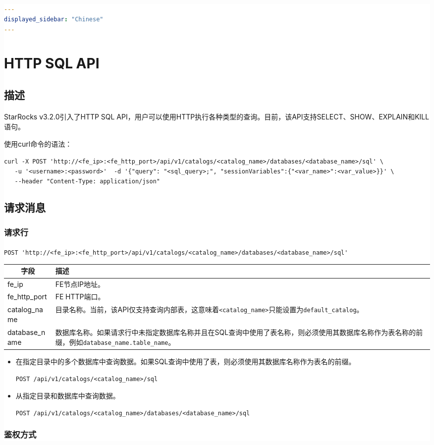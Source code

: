 ```yaml
---
displayed_sidebar: "Chinese"
---
```


# HTTP SQL API

## 描述

StarRocks v3.2.0引入了HTTP SQL API，用户可以使用HTTP执行各种类型的查询。目前，该API支持SELECT、SHOW、EXPLAIN和KILL语句。

使用curl命令的语法：

```shell
curl -X POST 'http://<fe_ip>:<fe_http_port>/api/v1/catalogs/<catalog_name>/databases/<database_name>/sql' \
   -u '<username>:<password>'  -d '{"query": "<sql_query>;", "sessionVariables":{"<var_name>":<var_value>}}' \
   --header "Content-Type: application/json"
```

## 请求消息

### 请求行

```shell
POST 'http://<fe_ip>:<fe_http_port>/api/v1/catalogs/<catalog_name>/databases/<database_name>/sql'
```

| 字段           | 描述                                                      |
| -------------- | :---------------------------------------------------------- |
| fe_ip          | FE节点IP地址。                                                    |
| fe_http_port   | FE HTTP端口。                                            |
| catalog_name   | 目录名称。当前，该API仅支持查询内部表，这意味着`<catalog_name>`只能设置为`default_catalog`。 |
| database_name  | 数据库名称。如果请求行中未指定数据库名称并且在SQL查询中使用了表名称，则必须使用其数据库名称作为表名称的前缀，例如`database_name.table_name`。 |

- 在指定目录中的多个数据库中查询数据。如果SQL查询中使用了表，则必须使用其数据库名称作为表名的前缀。

   ```shell
   POST /api/v1/catalogs/<catalog_name>/sql
   ```

- 从指定目录和数据库中查询数据。

   ```shell
   POST /api/v1/catalogs/<catalog_name>/databases/<database_name>/sql
   ```

### 鉴权方式
